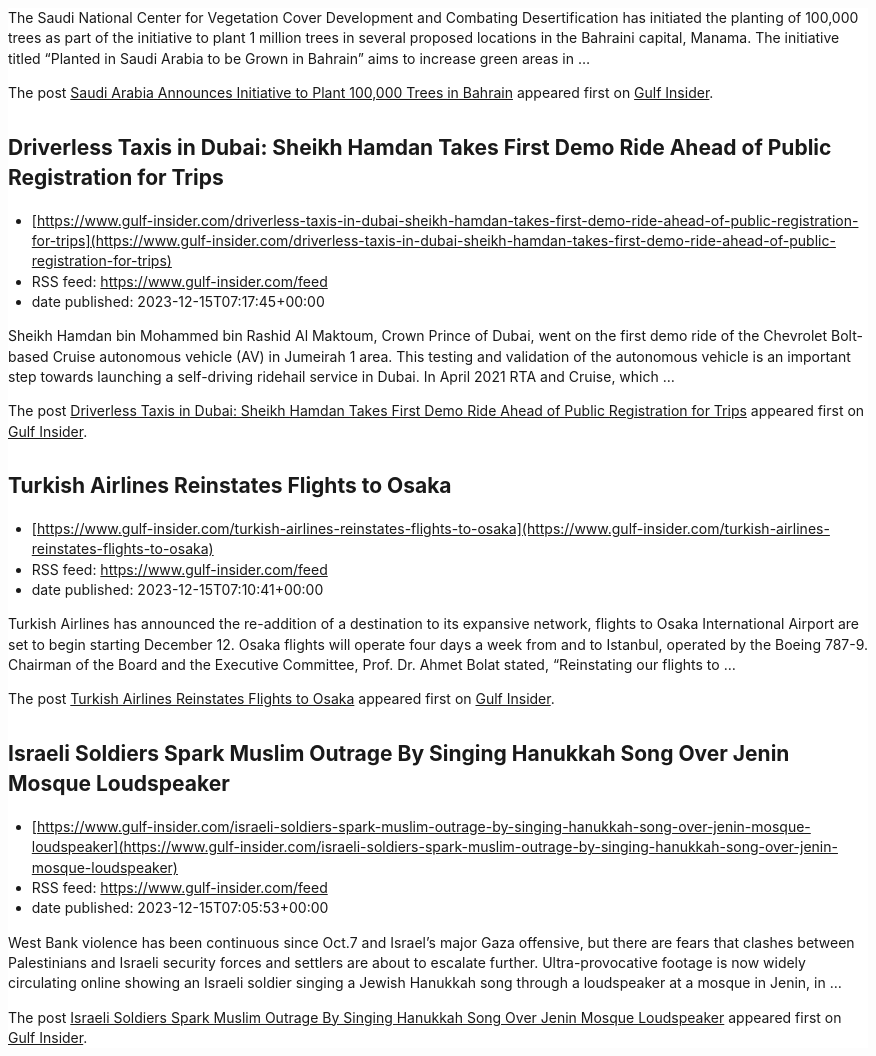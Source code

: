 <p>The Saudi National Center for Vegetation Cover Development and Combating Desertification has initiated the planting of 100,000 trees as part of the initiative to plant 1 million trees in several proposed locations in the Bahraini capital, Manama. The initiative titled “Planted in Saudi Arabia to be Grown in Bahrain” aims to increase green areas in &#8230;</p>
<p>The post <a href="https://www.gulf-insider.com/saudi-arabia-announces-initiative-to-plant-100000-trees-in-bahrain/">Saudi Arabia Announces Initiative to Plant 100,000 Trees in Bahrain</a> appeared first on <a href="https://www.gulf-insider.com">Gulf Insider</a>.</p>

## Driverless Taxis in Dubai: Sheikh Hamdan Takes First Demo Ride Ahead of Public Registration for Trips
 - [https://www.gulf-insider.com/driverless-taxis-in-dubai-sheikh-hamdan-takes-first-demo-ride-ahead-of-public-registration-for-trips](https://www.gulf-insider.com/driverless-taxis-in-dubai-sheikh-hamdan-takes-first-demo-ride-ahead-of-public-registration-for-trips)
 - RSS feed: https://www.gulf-insider.com/feed
 - date published: 2023-12-15T07:17:45+00:00

<p>Sheikh Hamdan bin Mohammed bin Rashid Al Maktoum, Crown Prince of Dubai, went on the first demo ride of the Chevrolet Bolt-based Cruise autonomous vehicle (AV) in Jumeirah 1 area. This testing and validation of the autonomous vehicle is an important step towards launching a self-driving ridehail service in Dubai. In April 2021 RTA and Cruise, which &#8230;</p>
<p>The post <a href="https://www.gulf-insider.com/driverless-taxis-in-dubai-sheikh-hamdan-takes-first-demo-ride-ahead-of-public-registration-for-trips/">Driverless Taxis in Dubai: Sheikh Hamdan Takes First Demo Ride Ahead of Public Registration for Trips</a> appeared first on <a href="https://www.gulf-insider.com">Gulf Insider</a>.</p>

## Turkish Airlines Reinstates Flights to Osaka
 - [https://www.gulf-insider.com/turkish-airlines-reinstates-flights-to-osaka](https://www.gulf-insider.com/turkish-airlines-reinstates-flights-to-osaka)
 - RSS feed: https://www.gulf-insider.com/feed
 - date published: 2023-12-15T07:10:41+00:00

<p>Turkish Airlines has announced the re-addition of a destination to its expansive network, flights to Osaka International Airport are set to begin starting December 12. Osaka flights will operate four days a week from and to Istanbul, operated by the Boeing 787-9. Chairman of the Board and the Executive Committee, Prof. Dr. Ahmet Bolat stated, “Reinstating our flights to &#8230;</p>
<p>The post <a href="https://www.gulf-insider.com/turkish-airlines-reinstates-flights-to-osaka/">Turkish Airlines Reinstates Flights to Osaka</a> appeared first on <a href="https://www.gulf-insider.com">Gulf Insider</a>.</p>

## Israeli Soldiers Spark Muslim Outrage By Singing Hanukkah Song Over Jenin Mosque Loudspeaker
 - [https://www.gulf-insider.com/israeli-soldiers-spark-muslim-outrage-by-singing-hanukkah-song-over-jenin-mosque-loudspeaker](https://www.gulf-insider.com/israeli-soldiers-spark-muslim-outrage-by-singing-hanukkah-song-over-jenin-mosque-loudspeaker)
 - RSS feed: https://www.gulf-insider.com/feed
 - date published: 2023-12-15T07:05:53+00:00

<p>West Bank violence has been continuous since Oct.7 and Israel&#8217;s major Gaza offensive, but there are fears that clashes between Palestinians and Israeli security forces and settlers are about to escalate further. Ultra-provocative footage is now widely circulating online showing an Israeli soldier singing a Jewish Hanukkah song through a loudspeaker at a mosque in Jenin, in &#8230;</p>
<p>The post <a href="https://www.gulf-insider.com/israeli-soldiers-spark-muslim-outrage-by-singing-hanukkah-song-over-jenin-mosque-loudspeaker/">Israeli Soldiers Spark Muslim Outrage By Singing Hanukkah Song Over Jenin Mosque Loudspeaker</a> appeared first on <a href="https://www.gulf-insider.com">Gulf Insider</a>.</p>
